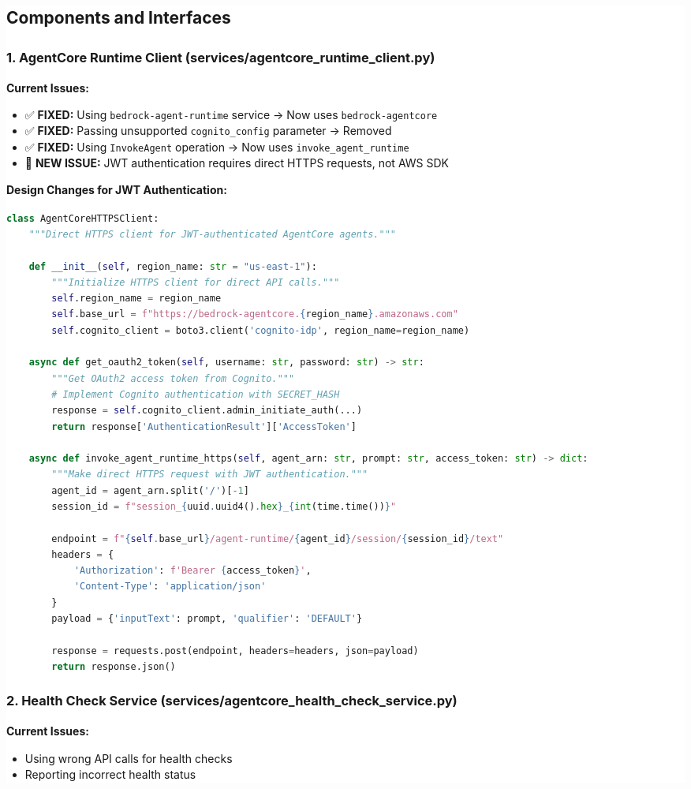 ## Components and Interfaces

### 1. AgentCore Runtime Client (services/agentcore_runtime_client.py)

**Current Issues:**
- ✅ **FIXED:** Using `bedrock-agent-runtime` service → Now uses `bedrock-agentcore`
- ✅ **FIXED:** Passing unsupported `cognito_config` parameter → Removed
- ✅ **FIXED:** Using `InvokeAgent` operation → Now uses `invoke_agent_runtime`
- 🔄 **NEW ISSUE:** JWT authentication requires direct HTTPS requests, not AWS SDK

**Design Changes for JWT Authentication:**
```python
class AgentCoreHTTPSClient:
    """Direct HTTPS client for JWT-authenticated AgentCore agents."""
    
    def __init__(self, region_name: str = "us-east-1"):
        """Initialize HTTPS client for direct API calls."""
        self.region_name = region_name
        self.base_url = f"https://bedrock-agentcore.{region_name}.amazonaws.com"
        self.cognito_client = boto3.client('cognito-idp', region_name=region_name)
    
    async def get_oauth2_token(self, username: str, password: str) -> str:
        """Get OAuth2 access token from Cognito."""
        # Implement Cognito authentication with SECRET_HASH
        response = self.cognito_client.admin_initiate_auth(...)
        return response['AuthenticationResult']['AccessToken']
    
    async def invoke_agent_runtime_https(self, agent_arn: str, prompt: str, access_token: str) -> dict:
        """Make direct HTTPS request with JWT authentication."""
        agent_id = agent_arn.split('/')[-1]
        session_id = f"session_{uuid.uuid4().hex}_{int(time.time())}"
        
        endpoint = f"{self.base_url}/agent-runtime/{agent_id}/session/{session_id}/text"
        headers = {
            'Authorization': f'Bearer {access_token}',
            'Content-Type': 'application/json'
        }
        payload = {'inputText': prompt, 'qualifier': 'DEFAULT'}
        
        response = requests.post(endpoint, headers=headers, json=payload)
        return response.json()
```

### 2. Health Check Service (services/agentcore_health_check_service.py)

**Current Issues:**
- Using wrong API calls for health checks
- Reporting incorrect health status
